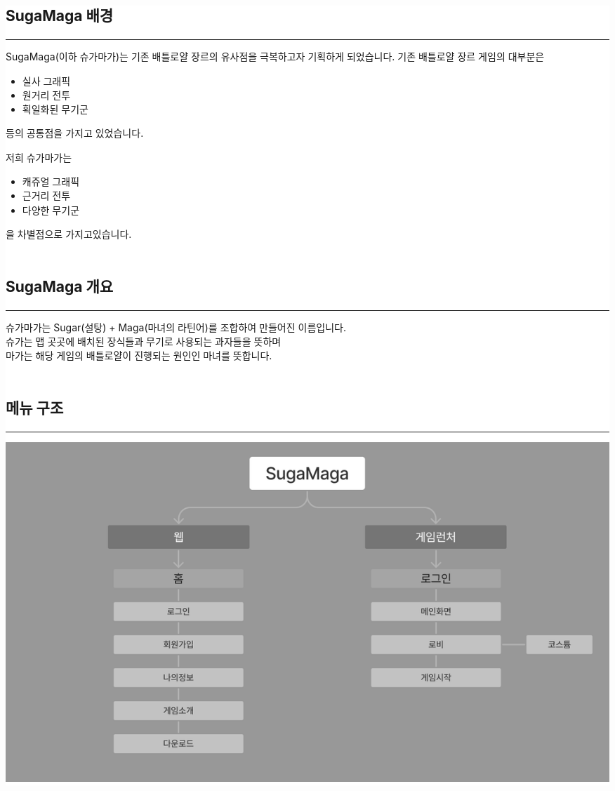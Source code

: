 ## SugaMaga 배경
---
SugaMaga(이하 슈가마가)는 기존 배틀로얄 장르의 유사점을 극복하고자 기획하게 되었습니다. 기존 배틀로얄 장르 게임의 대부분은  
- 실사 그래픽
- 원거리 전투
- 획일화된 무기군  

등의 공통점을 가지고 있었습니다.  
  
저희 슈가마가는
- 캐쥬얼 그래픽
- 근거리 전투
- 다양한 무기군  

을 차별점으로 가지고있습니다.  
<br>

## SugaMaga 개요
---
슈가마가는 Sugar(설탕) + Maga(마녀의 라틴어)를 조합하여 만들어진 이름입니다.  
슈가는 맵 곳곳에 배치된 장식들과 무기로 사용되는 과자들을 뜻하며  
마가는 해당 게임의 배틀로얄이 진행되는 원인인 마녀를 뜻합니다.  
<br>


## 메뉴 구조
---
![menu_structure](./images/menu_structure.png)
